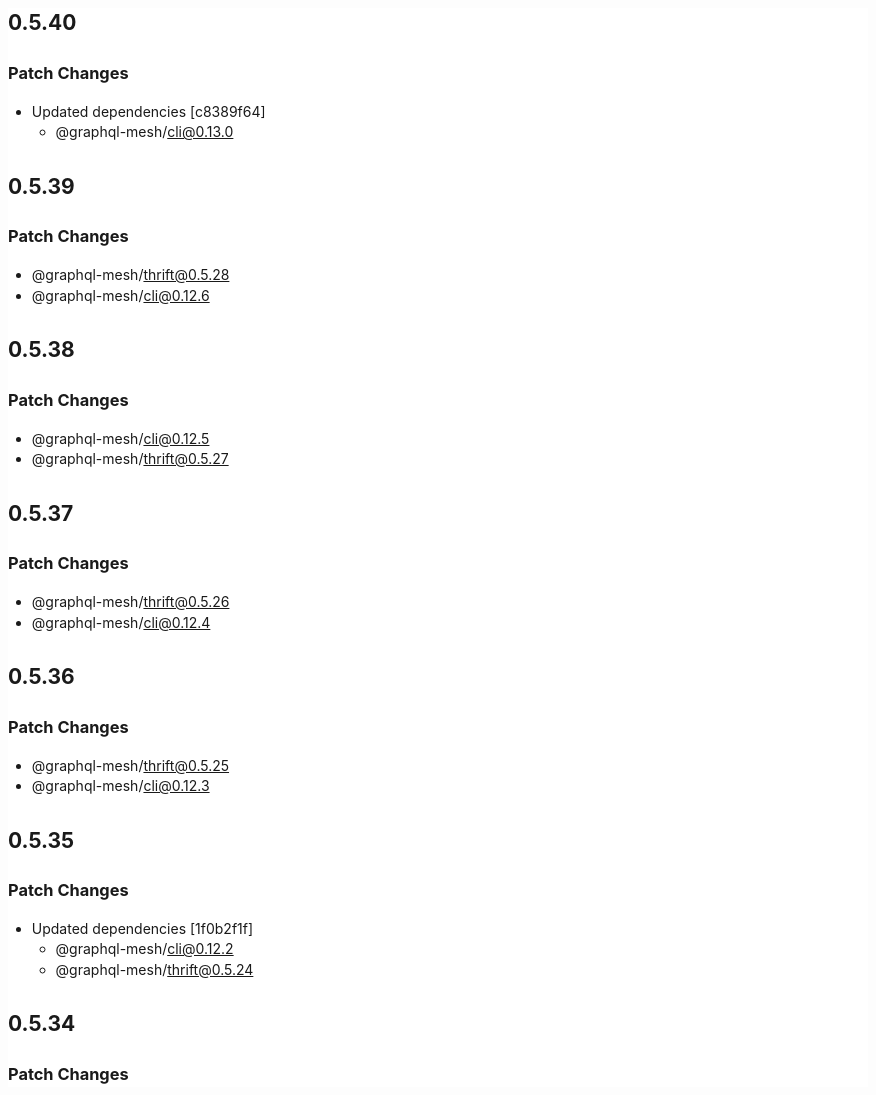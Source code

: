 ## 0.5.40

### Patch Changes

- Updated dependencies [c8389f64]
  - @graphql-mesh/cli@0.13.0

## 0.5.39

### Patch Changes

- @graphql-mesh/thrift@0.5.28
- @graphql-mesh/cli@0.12.6

## 0.5.38

### Patch Changes

- @graphql-mesh/cli@0.12.5
- @graphql-mesh/thrift@0.5.27

## 0.5.37

### Patch Changes

- @graphql-mesh/thrift@0.5.26
- @graphql-mesh/cli@0.12.4

## 0.5.36

### Patch Changes

- @graphql-mesh/thrift@0.5.25
- @graphql-mesh/cli@0.12.3

## 0.5.35

### Patch Changes

- Updated dependencies [1f0b2f1f]
  - @graphql-mesh/cli@0.12.2
  - @graphql-mesh/thrift@0.5.24

## 0.5.34

### Patch Changes
